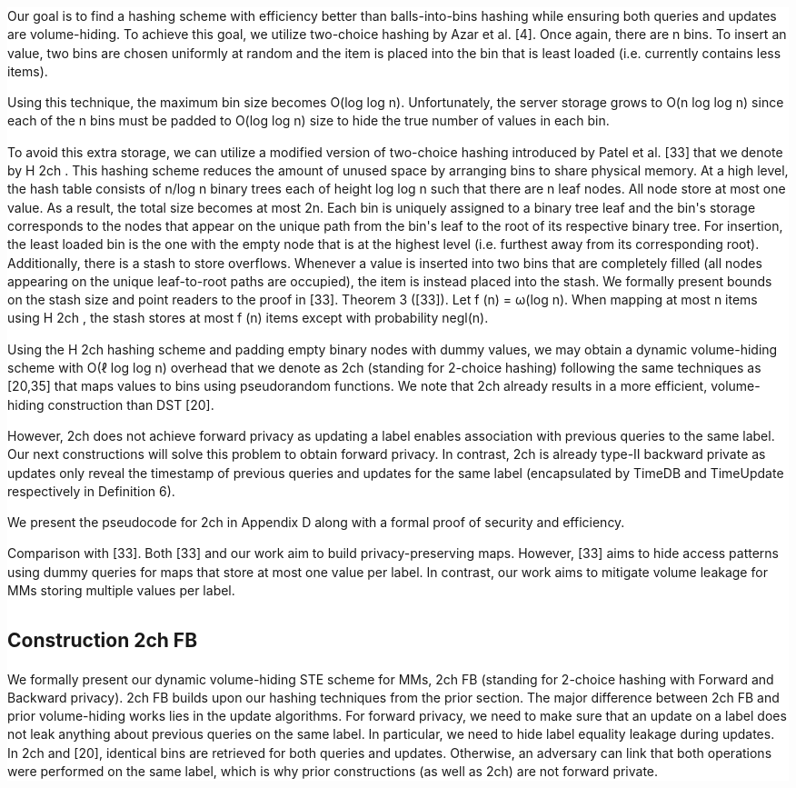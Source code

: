 Our goal is to find a hashing scheme with efficiency better than balls-into-bins hashing while ensuring both queries and updates are volume-hiding. To achieve this goal, we utilize two-choice hashing by Azar et al. [4]. Once again, there are n bins. To insert an value, two bins are chosen uniformly at random and the item is placed into the bin that is least loaded (i.e. currently contains less items).

Using this technique, the maximum bin size becomes O(log log n). Unfortunately, the server storage grows to O(n log log n) since each of the n bins must be padded to O(log log n) size to hide the true number of values in each bin.

To avoid this extra storage, we can utilize a modified version of two-choice hashing introduced by Patel et al. [33] that we denote by H 2ch . This hashing scheme reduces the amount of unused space by arranging bins to share physical memory. At a high level, the hash table consists of n/log n binary trees each of height log log n such that there are n leaf nodes. All node store at most one value. As a result, the total size becomes at most 2n. Each bin is uniquely assigned to a binary tree leaf and the bin's storage corresponds to the nodes that appear on the unique path from the bin's leaf to the root of its respective binary tree. For insertion, the least loaded bin is the one with the empty node that is at the highest level (i.e. furthest away from its corresponding root). Additionally, there is a stash to store overflows. Whenever a value is inserted into two bins that are completely filled (all nodes appearing on the unique leaf-to-root paths are occupied), the item is instead placed into the stash. We formally present bounds on the stash size and point readers to the proof in [33]. Theorem 3 ([33]). Let f (n) = ω(log n). When mapping at most n items using H 2ch , the stash stores at most f (n) items except with probability negl(n).

Using the H 2ch hashing scheme and padding empty binary nodes with dummy values, we may obtain a dynamic volume-hiding scheme with O(ℓ log log n) overhead that we denote as 2ch (standing for 2-choice hashing) following the same techniques as [20,35] that maps values to bins using pseudorandom functions. We note that 2ch already results in a more efficient, volume-hiding construction than DST [20].

However, 2ch does not achieve forward privacy as updating a label enables association with previous queries to the same label. Our next constructions will solve this problem to obtain forward privacy. In contrast, 2ch is already type-II backward private as updates only reveal the timestamp of previous queries and updates for the same label (encapsulated by TimeDB and TimeUpdate respectively in Definition 6).

We present the pseudocode for 2ch in Appendix D along with a formal proof of security and efficiency.

Comparison with [33]. Both [33] and our work aim to build privacy-preserving maps. However, [33] aims to hide access patterns using dummy queries for maps that store at most one value per label. In contrast, our work aims to mitigate volume leakage for MMs storing multiple values per label.

## Construction 2ch FB

We formally present our dynamic volume-hiding STE scheme for MMs, 2ch FB (standing for 2-choice hashing with Forward and Backward privacy). 2ch FB builds upon our hashing techniques from the prior section. The major difference between 2ch FB and prior volume-hiding works lies in the update algorithms. For forward privacy, we need to make sure that an update on a label does not leak anything about previous queries on the same label. In particular, we need to hide label equality leakage during updates. In 2ch and [20], identical bins are retrieved for both queries and updates. Otherwise, an adversary can link that both operations were performed on the same label, which is why prior constructions (as well as 2ch) are not forward private.
